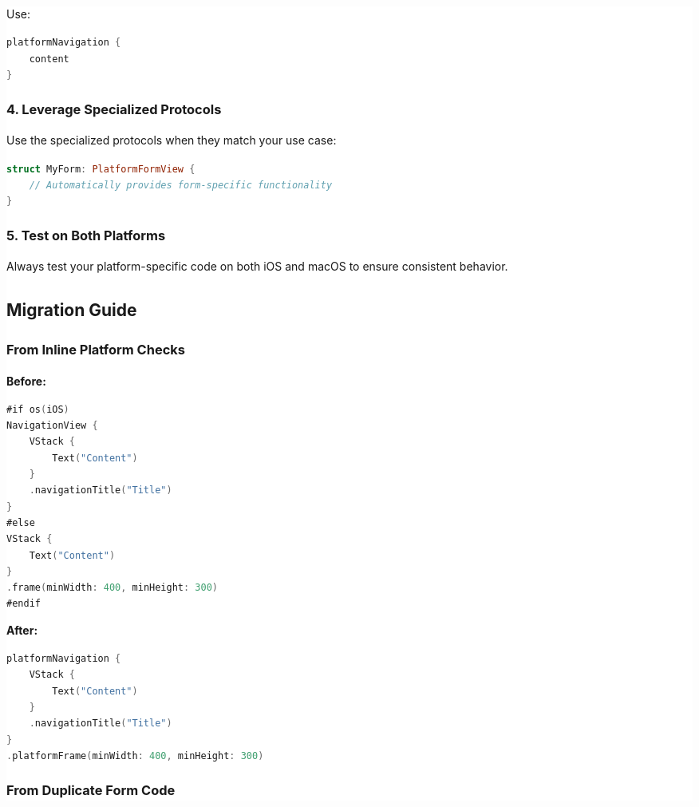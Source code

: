 Use:
```swift
platformNavigation {
    content
}
```

### 4. Leverage Specialized Protocols

Use the specialized protocols when they match your use case:

```swift
struct MyForm: PlatformFormView {
    // Automatically provides form-specific functionality
}
```

### 5. Test on Both Platforms

Always test your platform-specific code on both iOS and macOS to ensure consistent behavior.

## Migration Guide

### From Inline Platform Checks

**Before:**
```swift
#if os(iOS)
NavigationView {
    VStack {
        Text("Content")
    }
    .navigationTitle("Title")
}
#else
VStack {
    Text("Content")
}
.frame(minWidth: 400, minHeight: 300)
#endif
```

**After:**
```swift
platformNavigation {
    VStack {
        Text("Content")
    }
    .navigationTitle("Title")
}
.platformFrame(minWidth: 400, minHeight: 300)
```

### From Duplicate Form Code

